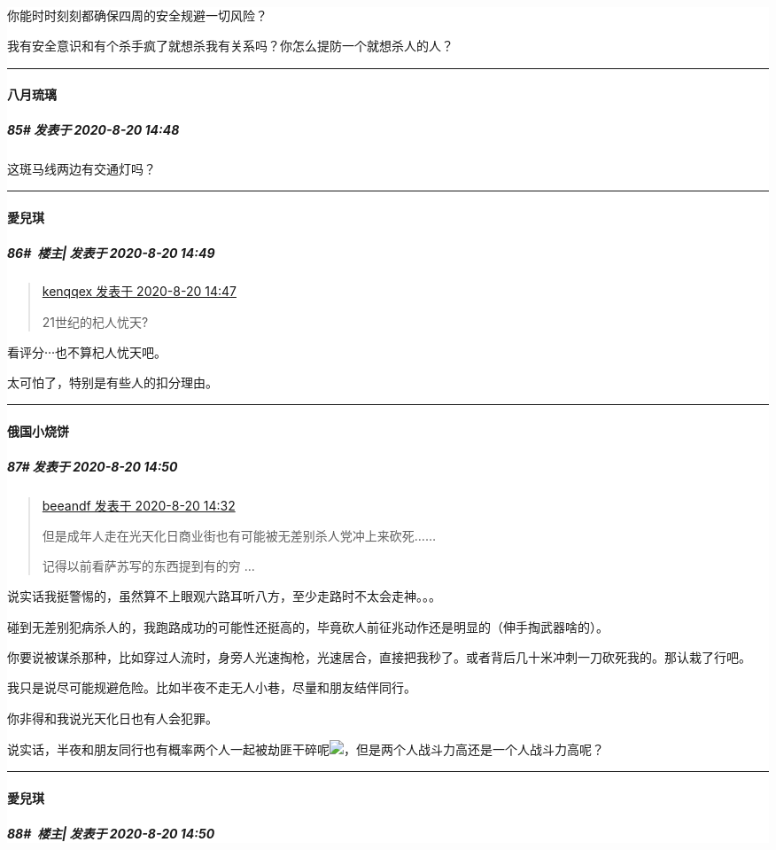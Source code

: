 你能时时刻刻都确保四周的安全规避一切风险？


我有安全意识和有个杀手疯了就想杀我有关系吗？你怎么提防一个就想杀人的人？


-----

####  八月琉璃  
##### 85#       发表于 2020-8-20 14:48


这斑马线两边有交通灯吗？


-----

####  愛兒琪  
##### 86#         楼主| 发表于 2020-8-20 14:49


<blockquote><a href="httphttps://bbs.saraba1st.com/2b/forum.php?mod=redirect&amp;goto=findpost&amp;pid=48495946&amp;ptid=1955675" target="_blank">kenqqex 发表于 2020-8-20 14:47</a>

21世纪的杞人忧天?</blockquote>
看评分···也不算杞人忧天吧。

太可怕了，特别是有些人的扣分理由。


-----

####  俄国小烧饼  
##### 87#       发表于 2020-8-20 14:50


<blockquote><a href="httphttps://bbs.saraba1st.com/2b/forum.php?mod=redirect&amp;goto=findpost&amp;pid=48495786&amp;ptid=1955675" target="_blank">beeandf 发表于 2020-8-20 14:32</a>

但是成年人走在光天化日商业街也有可能被无差别杀人党冲上来砍死……


记得以前看萨苏写的东西提到有的穷 ...</blockquote>
说实话我挺警惕的，虽然算不上眼观六路耳听八方，至少走路时不太会走神。。。

碰到无差别犯病杀人的，我跑路成功的可能性还挺高的，毕竟砍人前征兆动作还是明显的（伸手掏武器啥的）。

你要说被谋杀那种，比如穿过人流时，身旁人光速掏枪，光速居合，直接把我秒了。或者背后几十米冲刺一刀砍死我的。那认栽了行吧。


我只是说尽可能规避危险。比如半夜不走无人小巷，尽量和朋友结伴同行。

你非得和我说光天化日也有人会犯罪。

说实话，半夜和朋友同行也有概率两个人一起被劫匪干碎呢<img src="https://static.saraba1st.com/image/smiley/animal2017/005.png" referrerpolicy="no-referrer">，但是两个人战斗力高还是一个人战斗力高呢？


-----

####  愛兒琪  
##### 88#         楼主| 发表于 2020-8-20 14:50
